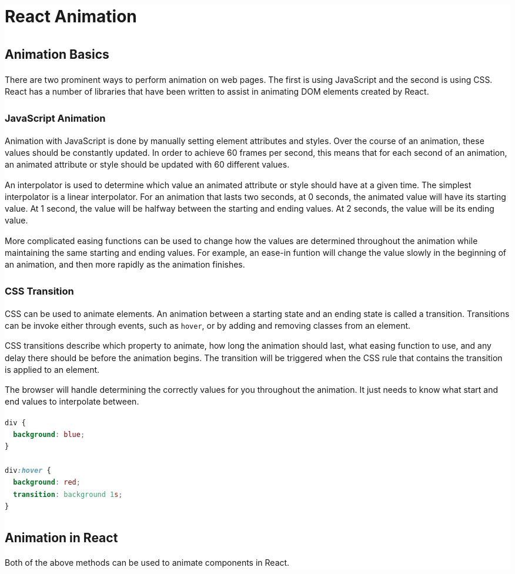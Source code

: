 # React Animation

## Animation Basics

There are two prominent ways to perform animation on web pages. The first is using JavaScript and the second is using CSS. React has a number of libraries that have been written to assist in animating DOM elements created by React.

### JavaScript Animation

Animation with JavaScript is done by manually setting element attributes and styles. Over the course of an animation, these values should be constantly updated. In order to achieve 60 frames per second, this means that for each second of an animation, an animated attribute or style should be updated with 60 different values.

An interpolator is used to determine which value an animated attribute or style should have at a given time. The simplest interpolator is a linear interpolator. For an animation that lasts two seconds, at 0 seconds, the animated value will have its starting value. At 1 second, the value will be halfway between the starting and ending values. At 2 seconds, the value will be its ending value.


More complicated easing functions can be used to change how the values are determined throughout the animation while maintaining the same starting and ending values. For example, an ease-in funtion will change the value slowly in the beginning of an animation, and then more rapidly as the animation finishes.

### CSS Transition

CSS can be used to animate elements. An animation between a starting state and an ending state is called a transition. Transitions can be invoke either through events, such as `hover`, or by adding and removing classes from an element.
  
CSS transitions describe which property to animate, how long the animation should last, what easing function to use, and any delay there should be before the animation begins. The transition will be triggered when the CSS rule that contains the transition is applied to an element.

The browser will handle determining the correctly values for you throughout the animation. It just needs to know what start and end values to interpolate between.

```css
div {
  background: blue;
}

div:hover {
  background: red;
  transition: background 1s;
}
```

## Animation in React

Both of the above methods can be used to animate components in React.
